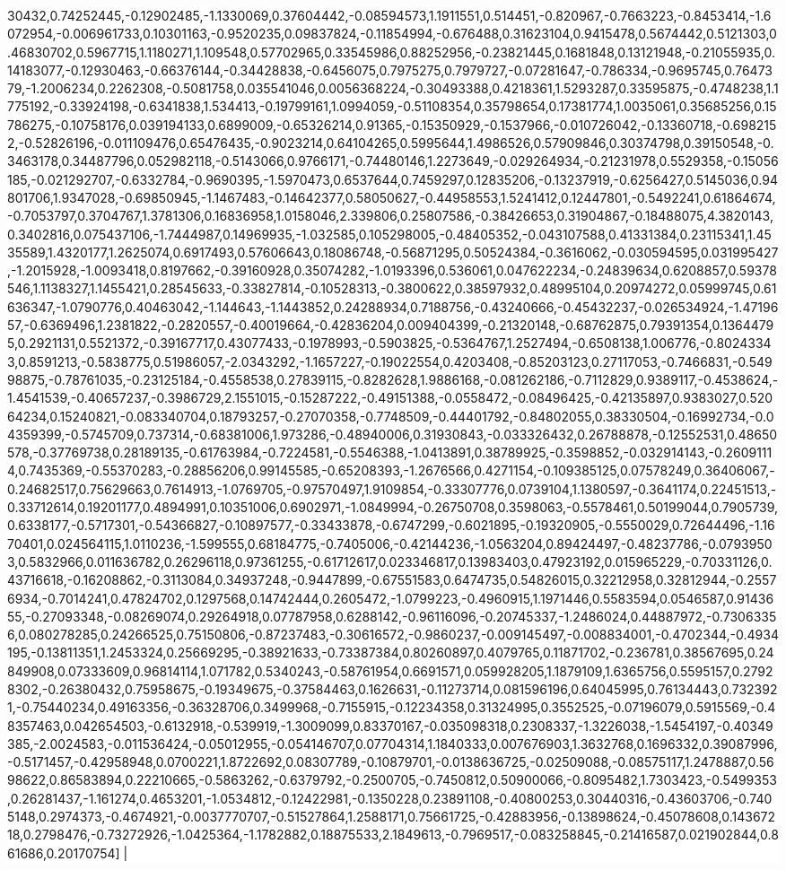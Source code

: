 30432,0.74252445,-0.12902485,-1.1330069,0.37604442,-0.08594573,1.1911551,0.514451,-0.820967,-0.7663223,-0.8453414,-1.6072954,-0.006961733,0.10301163,-0.9520235,0.09837824,-0.11854994,-0.676488,0.31623104,0.9415478,0.5674442,0.5121303,0.46830702,0.5967715,1.1180271,1.109548,0.57702965,0.33545986,0.88252956,-0.23821445,0.1681848,0.13121948,-0.21055935,0.14183077,-0.12930463,-0.66376144,-0.34428838,-0.6456075,0.7975275,0.7979727,-0.07281647,-0.786334,-0.9695745,0.7647379,-1.2006234,0.2262308,-0.5081758,0.035541046,0.0056368224,-0.30493388,0.4218361,1.5293287,0.33595875,-0.4748238,1.1775192,-0.33924198,-0.6341838,1.534413,-0.19799161,1.0994059,-0.51108354,0.35798654,0.17381774,1.0035061,0.35685256,0.15786275,-0.10758176,0.039194133,0.6899009,-0.65326214,0.91365,-0.15350929,-0.1537966,-0.010726042,-0.13360718,-0.6982152,-0.52826196,-0.011109476,0.65476435,-0.9023214,0.64104265,0.5995644,1.4986526,0.57909846,0.30374798,0.39150548,-0.3463178,0.34487796,0.052982118,-0.5143066,0.9766171,-0.74480146,1.2273649,-0.029264934,-0.21231978,0.5529358,-0.15056185,-0.021292707,-0.6332784,-0.9690395,-1.5970473,0.6537644,0.7459297,0.12835206,-0.13237919,-0.6256427,0.5145036,0.94801706,1.9347028,-0.69850945,-1.1467483,-0.14642377,0.58050627,-0.44958553,1.5241412,0.12447801,-0.5492241,0.61864674,-0.7053797,0.3704767,1.3781306,0.16836958,1.0158046,2.339806,0.25807586,-0.38426653,0.31904867,-0.18488075,4.3820143,0.3402816,0.075437106,-1.7444987,0.14969935,-1.032585,0.105298005,-0.48405352,-0.043107588,0.41331384,0.23115341,1.4535589,1.4320177,1.2625074,0.6917493,0.57606643,0.18086748,-0.56871295,0.50524384,-0.3616062,-0.030594595,0.031995427,-1.2015928,-1.0093418,0.8197662,-0.39160928,0.35074282,-1.0193396,0.536061,0.047622234,-0.24839634,0.6208857,0.59378546,1.1138327,1.1455421,0.28545633,-0.33827814,-0.10528313,-0.3800622,0.38597932,0.48995104,0.20974272,0.05999745,0.61636347,-1.0790776,0.40463042,-1.144643,-1.1443852,0.24288934,0.7188756,-0.43240666,-0.45432237,-0.026534924,-1.4719657,-0.6369496,1.2381822,-0.2820557,-0.40019664,-0.42836204,0.009404399,-0.21320148,-0.68762875,0.79391354,0.13644795,0.2921131,0.5521372,-0.39167717,0.43077433,-0.1978993,-0.5903825,-0.5364767,1.2527494,-0.6508138,1.006776,-0.80243343,0.8591213,-0.5838775,0.51986057,-2.0343292,-1.1657227,-0.19022554,0.4203408,-0.85203123,0.27117053,-0.7466831,-0.54998875,-0.78761035,-0.23125184,-0.4558538,0.27839115,-0.8282628,1.9886168,-0.081262186,-0.7112829,0.9389117,-0.4538624,-1.4541539,-0.40657237,-0.3986729,2.1551015,-0.15287222,-0.49151388,-0.0558472,-0.08496425,-0.42135897,0.9383027,0.52064234,0.15240821,-0.083340704,0.18793257,-0.27070358,-0.7748509,-0.44401792,-0.84802055,0.38330504,-0.16992734,-0.04359399,-0.5745709,0.737314,-0.68381006,1.973286,-0.48940006,0.31930843,-0.033326432,0.26788878,-0.12552531,0.48650578,-0.37769738,0.28189135,-0.61763984,-0.7224581,-0.5546388,-1.0413891,0.38789925,-0.3598852,-0.032914143,-0.26091114,0.7435369,-0.55370283,-0.28856206,0.99145585,-0.65208393,-1.2676566,0.4271154,-0.109385125,0.07578249,0.36406067,-0.24682517,0.75629663,0.7614913,-1.0769705,-0.97570497,1.9109854,-0.33307776,0.0739104,1.1380597,-0.3641174,0.22451513,-0.33712614,0.19201177,0.4894991,0.10351006,0.6902971,-1.0849994,-0.26750708,0.3598063,-0.5578461,0.50199044,0.7905739,0.6338177,-0.5717301,-0.54366827,-0.10897577,-0.33433878,-0.6747299,-0.6021895,-0.19320905,-0.5550029,0.72644496,-1.1670401,0.024564115,1.0110236,-1.599555,0.68184775,-0.7405006,-0.42144236,-1.0563204,0.89424497,-0.48237786,-0.07939503,0.5832966,0.011636782,0.26296118,0.97361255,-0.61712617,0.023346817,0.13983403,0.47923192,0.015965229,-0.70331126,0.43716618,-0.16208862,-0.3113084,0.34937248,-0.9447899,-0.67551583,0.6474735,0.54826015,0.32212958,0.32812944,-0.25576934,-0.7014241,0.47824702,0.1297568,0.14742444,0.2605472,-1.0799223,-0.4960915,1.1971446,0.5583594,0.0546587,0.9143655,-0.27093348,-0.08269074,0.29264918,0.07787958,0.6288142,-0.96116096,-0.20745337,-1.2486024,0.44887972,-0.73063356,0.080278285,0.24266525,0.75150806,-0.87237483,-0.30616572,-0.9860237,-0.009145497,-0.008834001,-0.4702344,-0.4934195,-0.13811351,1.2453324,0.25669295,-0.38921633,-0.73387384,0.80260897,0.4079765,0.11871702,-0.236781,0.38567695,0.24849908,0.07333609,0.96814114,1.071782,0.5340243,-0.58761954,0.6691571,0.059928205,1.1879109,1.6365756,0.5595157,0.27928302,-0.26380432,0.75958675,-0.19349675,-0.37584463,0.1626631,-0.11273714,0.081596196,0.64045995,0.76134443,0.7323921,-0.75440234,0.49163356,-0.36328706,0.3499968,-0.7155915,-0.12234358,0.31324995,0.3552525,-0.07196079,0.5915569,-0.48357463,0.042654503,-0.6132918,-0.539919,-1.3009099,0.83370167,-0.035098318,0.2308337,-1.3226038,-1.5454197,-0.40349385,-2.0024583,-0.011536424,-0.05012955,-0.054146707,0.07704314,1.1840333,0.007676903,1.3632768,0.1696332,0.39087996,-0.5171457,-0.42958948,0.0700221,1.8722692,0.08307789,-0.10879701,-0.0138636725,-0.02509088,-0.08575117,1.2478887,0.5698622,0.86583894,0.22210665,-0.5863262,-0.6379792,-0.2500705,-0.7450812,0.50900066,-0.8095482,1.7303423,-0.5499353,0.26281437,-1.161274,0.4653201,-1.0534812,-0.12422981,-0.1350228,0.23891108,-0.40800253,0.30440316,-0.43603706,-0.7405148,0.2974373,-0.4674921,-0.0037770707,-0.51527864,1.2588171,0.75661725,-0.42883956,-0.13898624,-0.45078608,0.14367218,0.2798476,-0.73272926,-1.0425364,-1.1782882,0.18875533,2.1849613,-0.7969517,-0.083258845,-0.21416587,0.021902844,0.861686,0.20170754]                                   |
